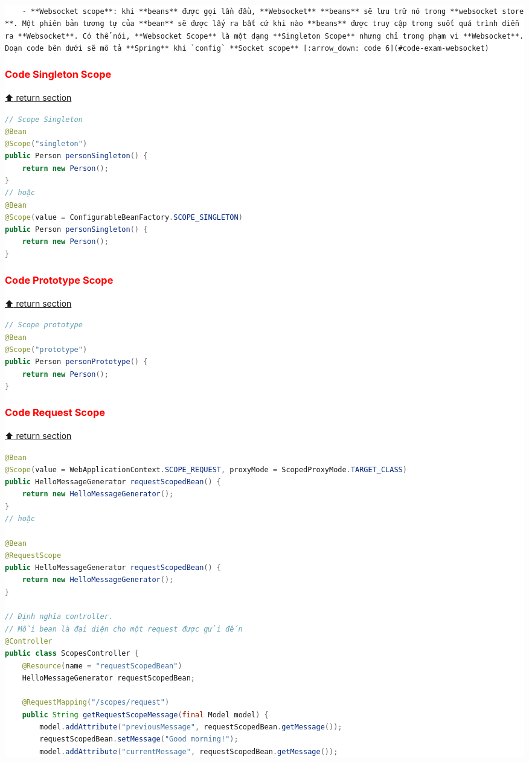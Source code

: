 		- **Websocket scope**: khi **beans** được gọi lần đầu, **Websocket** **beans** sẽ lưu trữ nó trong **websocket store**. Một phiên bản tương tự của **bean** sẽ được lấy ra bất cứ khi nào **beans** được truy cập trong suốt quá trình diễn ra **Websocket**. Có thể nói, **Websocket Scope** là một dạng **Singleton Scope** nhưng chỉ trong phạm vi **Websocket**. Đoạn code bên dưới sẽ mô tả **Spring** khi `config` **Socket scope** [:arrow_down: code 6](#code-exam-websocket)
<div id="code-exam-singleton"><h3 markdown=1 style="color:red">Code Singleton Scope</h3></div>

[:arrow_up: return section](#section-definite)

```java
// Scope Singleton
@Bean
@Scope("singleton")
public Person personSingleton() {
    return new Person();
}
// hoặc
@Bean
@Scope(value = ConfigurableBeanFactory.SCOPE_SINGLETON)
public Person personSingleton() {
    return new Person();
}
```
<div markdown=1 id="code-exam-prototype"><h3 markdown=1 style="color:red">Code Prototype Scope</h3></div>

[:arrow_up: return section](#section-definite)

```java
// Scope prototype
@Bean
@Scope("prototype")
public Person personPrototype() {
    return new Person();
}
```

<div markdown=1 id="code-exam-request"><h3 markdown=1 style="color:red">Code Request Scope</h3></div>

[:arrow_up: return section](#section-definite)

```java
@Bean
@Scope(value = WebApplicationContext.SCOPE_REQUEST, proxyMode = ScopedProxyMode.TARGET_CLASS)
public HelloMessageGenerator requestScopedBean() {
    return new HelloMessageGenerator();
}
// hoặc

@Bean
@RequestScope
public HelloMessageGenerator requestScopedBean() {
    return new HelloMessageGenerator();
}

// Định nghĩa controller. 
// Mỗi bean là đại diện cho một request được gửi đến
@Controller
public class ScopesController {
    @Resource(name = "requestScopedBean")
    HelloMessageGenerator requestScopedBean;

    @RequestMapping("/scopes/request")
    public String getRequestScopeMessage(final Model model) {
        model.addAttribute("previousMessage", requestScopedBean.getMessage());
        requestScopedBean.setMessage("Good morning!");
        model.addAttribute("currentMessage", requestScopedBean.getMessage());
```